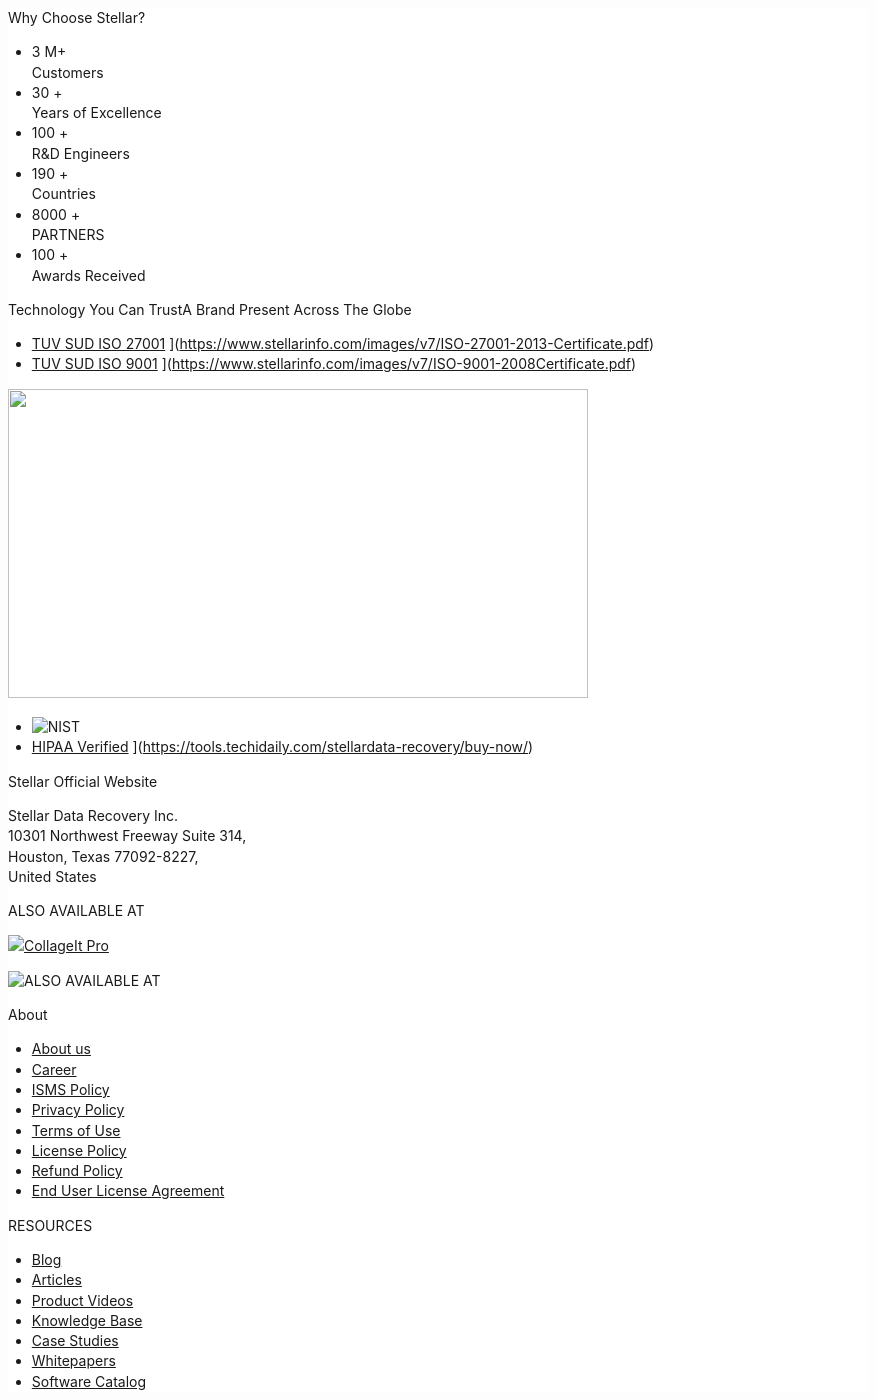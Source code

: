  Why Choose Stellar?

* 3  M+  
Customers
* 30 +  
Years of Excellence
* 100 +  
R&D Engineers
* 190 +  
Countries
* 8000 +  
PARTNERS
* 100 +  
Awards Received

 Technology You Can TrustA Brand Present Across The Globe

* [TUV SUD ISO 27001](https://www.stellarinfo.com/images/v7/tuv1.png) ](https://www.stellarinfo.com/images/v7/ISO-27001-2013-Certificate.pdf)
* [TUV SUD ISO 9001](https://www.stellarinfo.com/images/v7/tuv2.png) ](https://www.stellarinfo.com/images/v7/ISO-9001-2008Certificate.pdf)

<a href="https://martinic.evyy.net/c/5597632/1422856/4482" target="_top" id="1422856"><img src="//a.impactradius-go.com/display-ad/4482-1422856" border="0" alt="" width="580" height="309"/></a>

* ![NIST](https://www.stellarinfo.com/images/v7/nist.png)
* [HIPAA Verified](https://www.stellarinfo.com/images/v7/hipa.png) ](https://tools.techidaily.com/stellardata-recovery/buy-now/)

 Stellar Official Website

 Stellar Data Recovery Inc.  
 10301 Northwest Freeway Suite 314,  
 Houston, Texas 77092-8227,  
 United States

 ALSO AVAILABLE AT


<a href="https://secure.2checkout.com/order/checkout.php?PRODS=4530091&QTY=1&AFFILIATE=108875&CART=1"><img src="https://www.pearlmountainsoft.com/n_img/product/cit_win/banScrn.jpg" border="0">CollageIt Pro</a>

![ALSO AVAILABLE AT](https://www.stellarinfo.com/images/v7/Partners_logo_new.png)

 About

* [About us](https://tools.techidaily.com/stellardata-recovery/buy-now/)
* [Career](https://tools.techidaily.com/stellardata-recovery/buy-now/)
* [ISMS Policy](https://tools.techidaily.com/stellardata-recovery/buy-now/)
* [Privacy Policy](https://tools.techidaily.com/stellardata-recovery/buy-now/)
* [Terms of Use](https://tools.techidaily.com/stellardata-recovery/buy-now/)
* [License Policy](https://www.stellarinfo.com/software-licensing-usage.php)
* [Refund Policy](https://tools.techidaily.com/stellardata-recovery/buy-now/)
* [End User License Agreement](https://tools.techidaily.com/stellardata-recovery/buy-now/)

 RESOURCES

* [Blog](https://tools.techidaily.com/stellardata-recovery/buy-now/)
* [Articles](https://tools.techidaily.com/stellardata-recovery/buy-now/)
* [Product Videos](https://tools.techidaily.com/stellardata-recovery/buy-now/)
* [Knowledge Base](https://tools.techidaily.com/stellardata-recovery/buy-now/)
* [Case Studies](https://tools.techidaily.com/stellardata-recovery/buy-now/)
* [Whitepapers](https://tools.techidaily.com/stellardata-recovery/buy-now/)
* [Software Catalog](https://tools.techidaily.com/stellardata-recovery/buy-now/)
